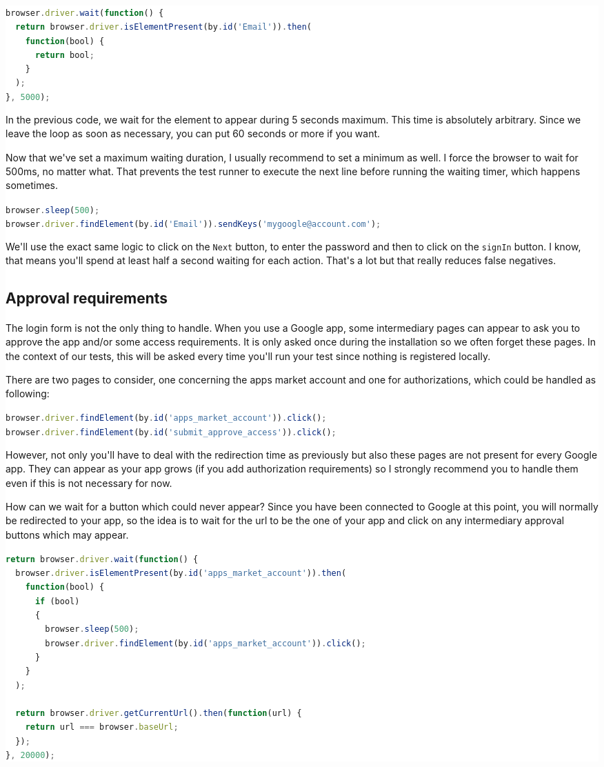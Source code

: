 ```javascript
browser.driver.wait(function() {
  return browser.driver.isElementPresent(by.id('Email')).then(
    function(bool) {
      return bool;
    }
  );
}, 5000);
```

In the previous code, we wait for the element to appear during 5 seconds maximum. This time is absolutely arbitrary. Since we leave the loop as soon as necessary, you can put 60 seconds or more if you want.

Now that we've set a maximum waiting duration, I usually recommend to set a minimum as well. I force the browser to wait for 500ms, no matter what. That prevents the test runner to execute the next line before running the waiting timer, which happens sometimes.

```javascript
browser.sleep(500);
browser.driver.findElement(by.id('Email')).sendKeys('mygoogle@account.com');
```

We'll use the exact same logic to click on the `Next` button, to enter the password and then to click on the `signIn` button. I know, that means you'll spend at least half a second waiting for each action. That's a lot but that really reduces false negatives.

## Approval requirements

The login form is not the only thing to handle. When you use a Google app, some intermediary pages can appear to ask you to approve the app and/or some access requirements. It is only asked once during the installation so we often forget these pages. In the context of our tests, this will be asked every time you'll run your test since nothing is registered locally.

There are two pages to consider, one concerning the apps market account and one for authorizations, which could be handled as following:

```javascript
browser.driver.findElement(by.id('apps_market_account')).click();
browser.driver.findElement(by.id('submit_approve_access')).click();
```

However, not only you'll have to deal with the redirection time as previously but also these pages are not present for every Google app. They can appear as your app grows (if you add authorization requirements) so I strongly recommend you to handle them even if this is not necessary for now.

How can we wait for a button which could never appear? Since you have been connected to Google at this point, you will normally be redirected to your app, so the idea is to wait for the url to be the one of your app and click on any intermediary approval buttons which may appear.

```javascript
return browser.driver.wait(function() {
  browser.driver.isElementPresent(by.id('apps_market_account')).then(
    function(bool) {
      if (bool)
      {
        browser.sleep(500);
        browser.driver.findElement(by.id('apps_market_account')).click();
      }
    }
  );

  return browser.driver.getCurrentUrl().then(function(url) {
    return url === browser.baseUrl;
  });
}, 20000);
```
